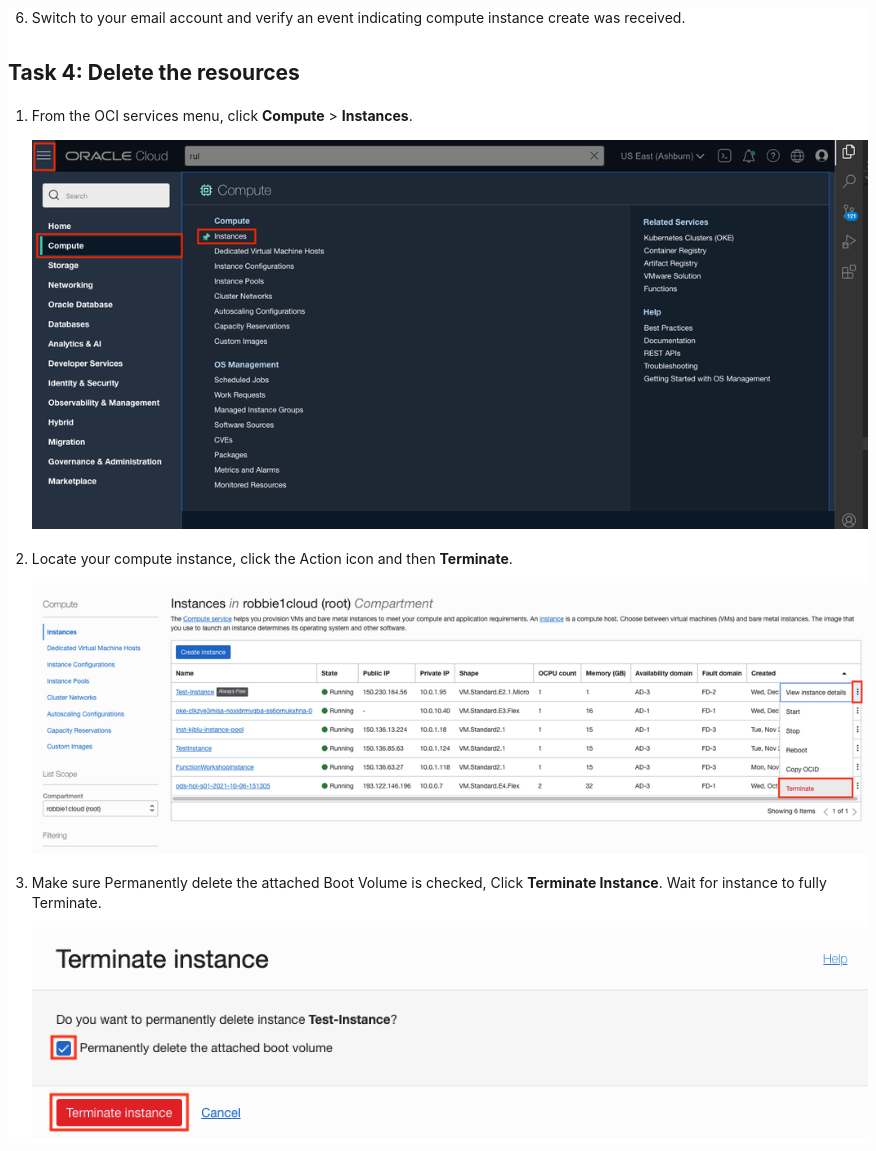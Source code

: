 6. Switch to your email account and verify an event indicating compute instance create was received.

## Task 4: Delete the resources

1. From the OCI services menu, click **Compute** > **Instances**.

   ![Navigate to Instances](images/compute.png " ")

2. Locate your compute instance, click the Action icon and then **Terminate**.

   ![Terminate compute instance](images/terminate_compute.png " ")

3. Make sure Permanently delete the attached Boot Volume is checked, Click **Terminate Instance**. Wait for instance to fully Terminate.

   ![Click Terminate Instance](images/terminate_compute2.png " ")
